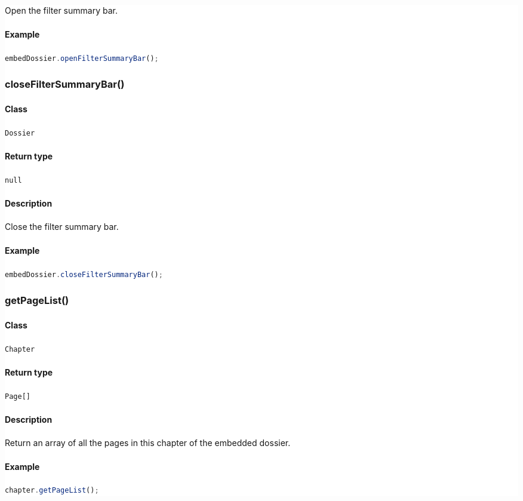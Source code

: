 Open the filter summary bar.

#### Example

```js
embedDossier.openFilterSummaryBar();
```

### closeFilterSummaryBar()

#### Class

`Dossier`

#### Return type

`null`

#### Description

Close the filter summary bar.

#### Example

```js
embedDossier.closeFilterSummaryBar();
```

### getPageList()

#### Class

`Chapter`

#### Return type

`Page[]`

#### Description

Return an array of all the pages in this chapter of the embedded dossier.

#### Example

```js
chapter.getPageList();
```
